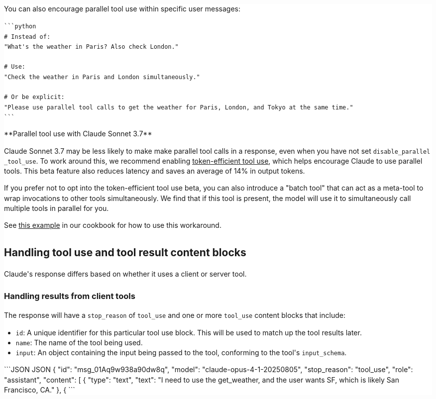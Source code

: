   <Accordion title="User message prompting">
    You can also encourage parallel tool use within specific user messages:

    ```python
    # Instead of:
    "What's the weather in Paris? Also check London."

    # Use:
    "Check the weather in Paris and London simultaneously."

    # Or be explicit:
    "Please use parallel tool calls to get the weather for Paris, London, and Tokyo at the same time."
    ```
  </Accordion>
</AccordionGroup>

<Warning>
  **Parallel tool use with Claude Sonnet 3.7**

  Claude Sonnet 3.7 may be less likely to make make parallel tool calls in a response, even when you have not set `disable_parallel_tool_use`. To work around this, we recommend enabling [token-efficient tool use](/en/docs/agents-and-tools/tool-use/token-efficient-tool-use), which helps encourage Claude to use parallel tools. This beta feature also reduces latency and saves an average of 14% in output tokens.

  If you prefer not to opt into the token-efficient tool use beta, you can also introduce a "batch tool" that can act as a meta-tool to wrap invocations to other tools simultaneously. We find that if this tool is present, the model will use it to simultaneously call multiple tools in parallel for you.

  See [this example](https://github.com/anthropics/anthropic-cookbook/blob/main/tool_use/parallel_tools_claude_3_7_sonnet.ipynb) in our cookbook for how to use this workaround.
</Warning>

## Handling tool use and tool result content blocks

Claude's response differs based on whether it uses a client or server tool.

### Handling results from client tools

The response will have a `stop_reason` of `tool_use` and one or more `tool_use` content blocks that include:

* `id`: A unique identifier for this particular tool use block. This will be used to match up the tool results later.
* `name`: The name of the tool being used.
* `input`: An object containing the input being passed to the tool, conforming to the tool's `input_schema`.

<Accordion title="Example API response with a `tool_use` content block">
  ```JSON JSON
  {
    "id": "msg_01Aq9w938a90dw8q",
    "model": "claude-opus-4-1-20250805",
    "stop_reason": "tool_use",
    "role": "assistant",
    "content": [
      {
        "type": "text",
        "text": "<thinking>I need to use the get_weather, and the user wants SF, which is likely San Francisco, CA.</thinking>"
      },
      {
  ```